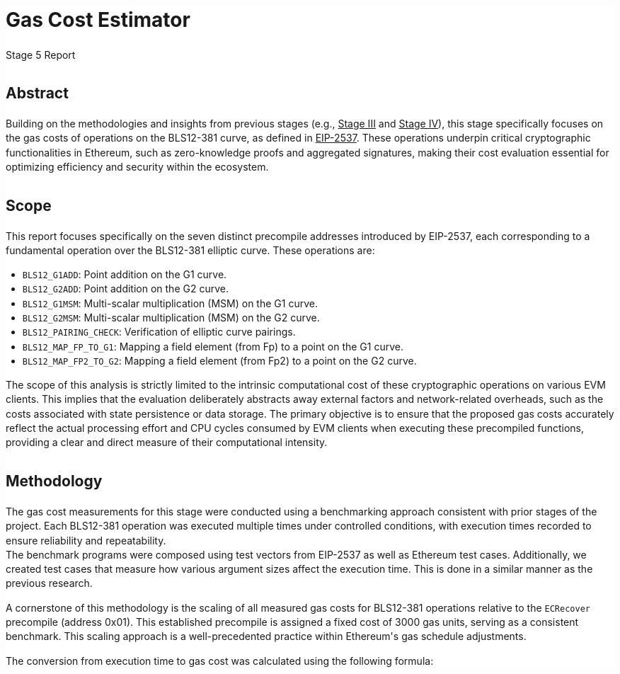 # Gas Cost Estimator

Stage 5 Report

## Abstract

Building on the methodologies and insights from previous stages (e.g., [Stage III](https://github.com/imapp-pl/gas-cost-estimator/blob/master/docs/report_stage_iii.md) and [Stage IV](https://github.com/imapp-pl/gas-cost-estimator/blob/master/docs/report_stage_iv.md)), this stage specifically focuses on the gas costs of operations on the BLS12-381 curve, as defined in [EIP-2537](https://eips.ethereum.org/EIPS/eip-2537). These operations underpin critical cryptographic functionalities in Ethereum, such as zero-knowledge proofs and aggregated signatures, making their cost evaluation essential for optimizing efficiency and security within the ecosystem.

## Scope

This report focuses specifically on the seven distinct precompile addresses introduced by EIP-2537, each corresponding to a fundamental operation over the BLS12-381 elliptic curve. These operations are:

* `BLS12_G1ADD`: Point addition on the G1 curve.  
* `BLS12_G2ADD`: Point addition on the G2 curve.  
* `BLS12_G1MSM`: Multi-scalar multiplication (MSM) on the G1 curve.  
* `BLS12_G2MSM`: Multi-scalar multiplication (MSM) on the G2 curve.  
* `BLS12_PAIRING_CHECK`: Verification of elliptic curve pairings.  
* `BLS12_MAP_FP_TO_G1`: Mapping a field element (from Fp) to a point on the G1 curve.  
* `BLS12_MAP_FP2_TO_G2`: Mapping a field element (from Fp2) to a point on the G2 curve.

The scope of this analysis is strictly limited to the intrinsic computational cost of these cryptographic operations on various EVM clients. This implies that the evaluation deliberately abstracts away external factors and network-related overheads, such as the costs associated with state persistence or data storage. The primary objective is to ensure that the proposed gas costs accurately reflect the actual processing effort and CPU cycles consumed by EVM clients when executing these precompiled functions, providing a clear and direct measure of their computational intensity.

## Methodology

The gas cost measurements for this stage were conducted using a benchmarking approach consistent with prior stages of the project. Each BLS12-381 operation was executed multiple times under controlled conditions, with execution times recorded to ensure reliability and repeatability.  
The benchmark programs were composed using test vectors from EIP-2537 as well as Ethereum test cases.
Additionally, we created test cases that measure how various argument sizes affect the execution time. This is done in a similar manner as the previous research.

A cornerstone of this methodology is the scaling of all measured gas costs for BLS12-381 operations relative to the `ECRecover` precompile (address 0x01). This established precompile is assigned a fixed cost of 3000 gas units, serving as a consistent benchmark. This scaling approach is a well-precedented practice within Ethereum's gas schedule adjustments.

The conversion from execution time to gas cost was calculated using the following formula:  
